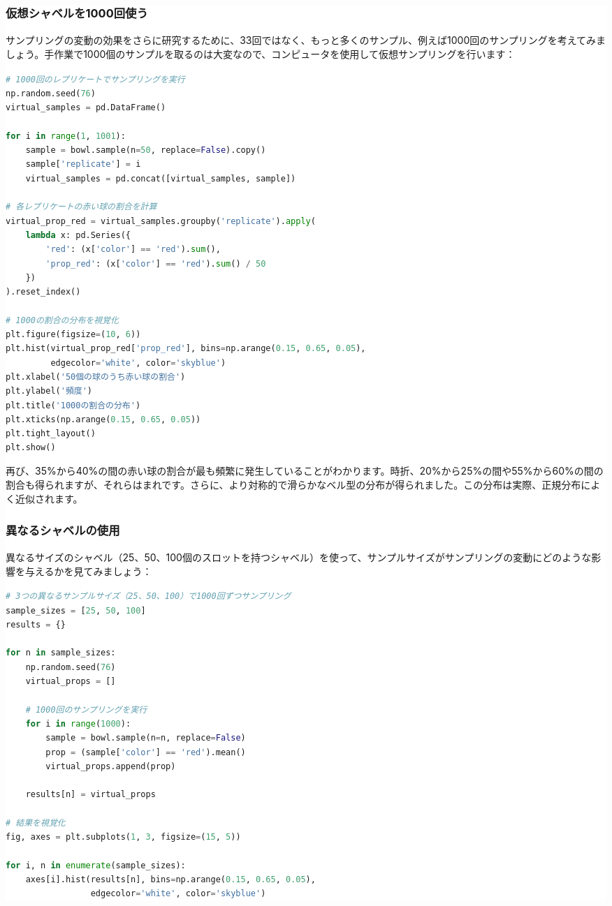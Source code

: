### 仮想シャベルを1000回使う

サンプリングの変動の効果をさらに研究するために、33回ではなく、もっと多くのサンプル、例えば1000回のサンプリングを考えてみましょう。手作業で1000個のサンプルを取るのは大変なので、コンピュータを使用して仮想サンプリングを行います：

```python
# 1000回のレプリケートでサンプリングを実行
np.random.seed(76)
virtual_samples = pd.DataFrame()

for i in range(1, 1001):
    sample = bowl.sample(n=50, replace=False).copy()
    sample['replicate'] = i
    virtual_samples = pd.concat([virtual_samples, sample])

# 各レプリケートの赤い球の割合を計算
virtual_prop_red = virtual_samples.groupby('replicate').apply(
    lambda x: pd.Series({
        'red': (x['color'] == 'red').sum(),
        'prop_red': (x['color'] == 'red').sum() / 50
    })
).reset_index()

# 1000の割合の分布を視覚化
plt.figure(figsize=(10, 6))
plt.hist(virtual_prop_red['prop_red'], bins=np.arange(0.15, 0.65, 0.05), 
         edgecolor='white', color='skyblue')
plt.xlabel('50個の球のうち赤い球の割合')
plt.ylabel('頻度')
plt.title('1000の割合の分布')
plt.xticks(np.arange(0.15, 0.65, 0.05))
plt.tight_layout()
plt.show()
```

再び、35%から40%の間の赤い球の割合が最も頻繁に発生していることがわかります。時折、20%から25%の間や55%から60%の間の割合も得られますが、それらはまれです。さらに、より対称的で滑らかなベル型の分布が得られました。この分布は実際、正規分布によく近似されます。

### 異なるシャベルの使用

異なるサイズのシャベル（25、50、100個のスロットを持つシャベル）を使って、サンプルサイズがサンプリングの変動にどのような影響を与えるかを見てみましょう：

```python
# 3つの異なるサンプルサイズ（25、50、100）で1000回ずつサンプリング
sample_sizes = [25, 50, 100]
results = {}

for n in sample_sizes:
    np.random.seed(76)
    virtual_props = []
    
    # 1000回のサンプリングを実行
    for i in range(1000):
        sample = bowl.sample(n=n, replace=False)
        prop = (sample['color'] == 'red').mean()
        virtual_props.append(prop)
    
    results[n] = virtual_props

# 結果を視覚化
fig, axes = plt.subplots(1, 3, figsize=(15, 5))

for i, n in enumerate(sample_sizes):
    axes[i].hist(results[n], bins=np.arange(0.15, 0.65, 0.05), 
                 edgecolor='white', color='skyblue')
```